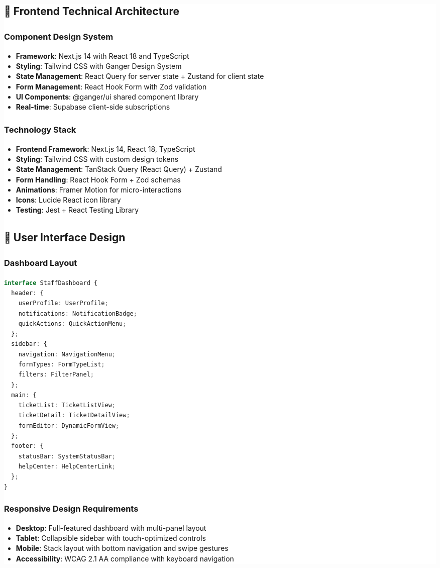 ## 🎨 **Frontend Technical Architecture**

### **Component Design System**
- **Framework**: Next.js 14 with React 18 and TypeScript
- **Styling**: Tailwind CSS with Ganger Design System
- **State Management**: React Query for server state + Zustand for client state
- **Form Management**: React Hook Form with Zod validation
- **UI Components**: @ganger/ui shared component library
- **Real-time**: Supabase client-side subscriptions

### **Technology Stack**
- **Frontend Framework**: Next.js 14, React 18, TypeScript
- **Styling**: Tailwind CSS with custom design tokens
- **State Management**: TanStack Query (React Query) + Zustand
- **Form Handling**: React Hook Form + Zod schemas
- **Animations**: Framer Motion for micro-interactions
- **Icons**: Lucide React icon library
- **Testing**: Jest + React Testing Library

## 🎨 **User Interface Design**

### **Dashboard Layout**
```typescript
interface StaffDashboard {
  header: {
    userProfile: UserProfile;
    notifications: NotificationBadge;
    quickActions: QuickActionMenu;
  };
  sidebar: {
    navigation: NavigationMenu;
    formTypes: FormTypeList;
    filters: FilterPanel;
  };
  main: {
    ticketList: TicketListView;
    ticketDetail: TicketDetailView;
    formEditor: DynamicFormView;
  };
  footer: {
    statusBar: SystemStatusBar;
    helpCenter: HelpCenterLink;
  };
}
```

### **Responsive Design Requirements**
- **Desktop**: Full-featured dashboard with multi-panel layout
- **Tablet**: Collapsible sidebar with touch-optimized controls
- **Mobile**: Stack layout with bottom navigation and swipe gestures
- **Accessibility**: WCAG 2.1 AA compliance with keyboard navigation
